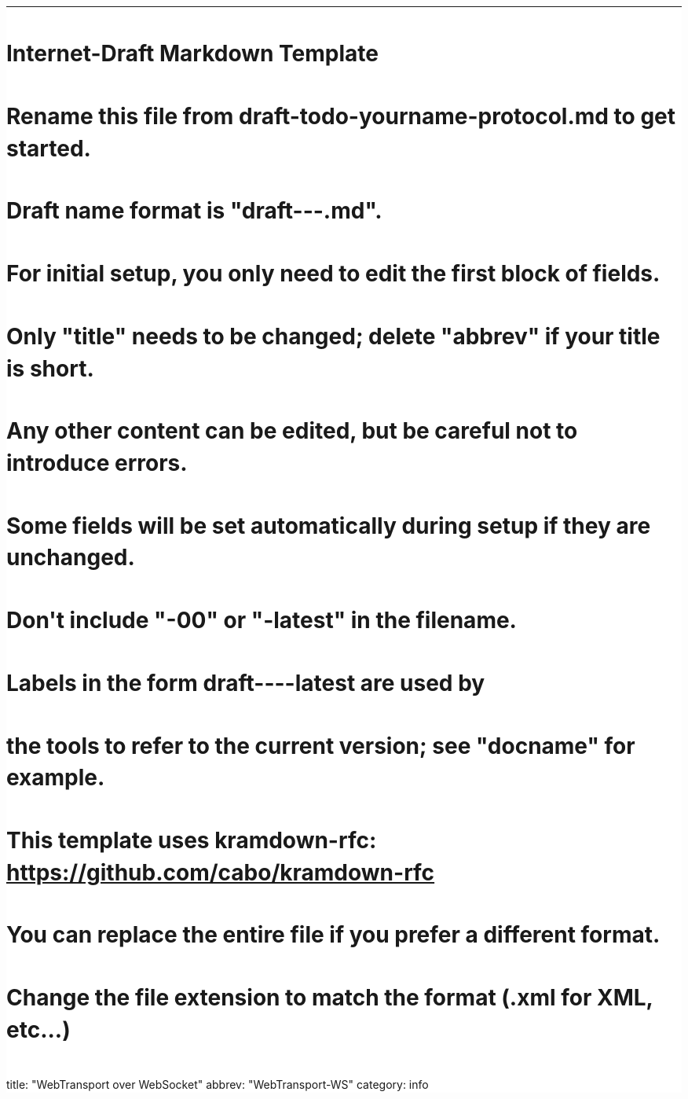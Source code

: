 ---
###
# Internet-Draft Markdown Template
#
# Rename this file from draft-todo-yourname-protocol.md to get started.
# Draft name format is "draft-<yourname>-<workgroup>-<name>.md".
#
# For initial setup, you only need to edit the first block of fields.
# Only "title" needs to be changed; delete "abbrev" if your title is short.
# Any other content can be edited, but be careful not to introduce errors.
# Some fields will be set automatically during setup if they are unchanged.
#
# Don't include "-00" or "-latest" in the filename.
# Labels in the form draft-<yourname>-<workgroup>-<name>-latest are used by
# the tools to refer to the current version; see "docname" for example.
#
# This template uses kramdown-rfc: https://github.com/cabo/kramdown-rfc
# You can replace the entire file if you prefer a different format.
# Change the file extension to match the format (.xml for XML, etc...)
#
###
title: "WebTransport over WebSocket"
abbrev: "WebTransport-WS"
category: info
